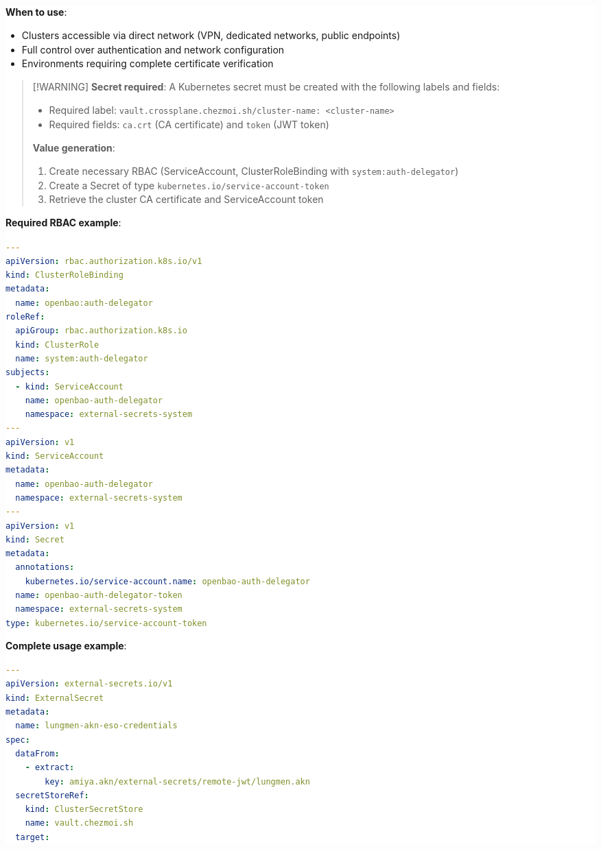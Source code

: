 **When to use**:

* Clusters accessible via direct network (VPN, dedicated networks, public endpoints)
* Full control over authentication and network configuration
* Environments requiring complete certificate verification

> \[!WARNING]
> **Secret required**: A Kubernetes secret must be created with the following labels and fields:
>
> * Required label: `vault.crossplane.chezmoi.sh/cluster-name: <cluster-name>`
> * Required fields: `ca.crt` (CA certificate) and `token` (JWT token)
>
> **Value generation**:
>
> 1. Create necessary RBAC (ServiceAccount, ClusterRoleBinding with `system:auth-delegator`)
> 2. Create a Secret of type `kubernetes.io/service-account-token`
> 3. Retrieve the cluster CA certificate and ServiceAccount token

**Required RBAC example**:

```yaml
---
apiVersion: rbac.authorization.k8s.io/v1
kind: ClusterRoleBinding
metadata:
  name: openbao:auth-delegator
roleRef:
  apiGroup: rbac.authorization.k8s.io
  kind: ClusterRole
  name: system:auth-delegator
subjects:
  - kind: ServiceAccount
    name: openbao-auth-delegator
    namespace: external-secrets-system
---
apiVersion: v1
kind: ServiceAccount
metadata:
  name: openbao-auth-delegator
  namespace: external-secrets-system
---
apiVersion: v1
kind: Secret
metadata:
  annotations:
    kubernetes.io/service-account.name: openbao-auth-delegator
  name: openbao-auth-delegator-token
  namespace: external-secrets-system
type: kubernetes.io/service-account-token
```

**Complete usage example**:

```yaml
---
apiVersion: external-secrets.io/v1
kind: ExternalSecret
metadata:
  name: lungmen-akn-eso-credentials
spec:
  dataFrom:
    - extract:
        key: amiya.akn/external-secrets/remote-jwt/lungmen.akn
  secretStoreRef:
    kind: ClusterSecretStore
    name: vault.chezmoi.sh
  target:
```